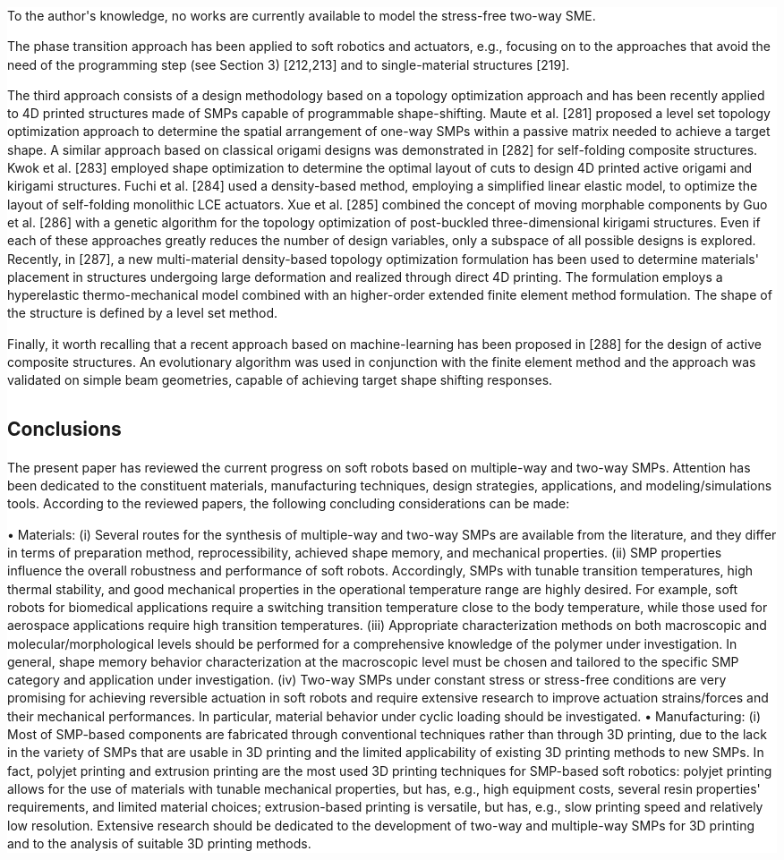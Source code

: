 To the author's knowledge, no works are currently available to model the stress-free two-way SME.

The phase transition approach has been applied to soft robotics and actuators, e.g., focusing on to the approaches that avoid the need of the programming step (see Section 3) [212,213] and to single-material structures [219].

The third approach consists of a design methodology based on a topology optimization approach and has been recently applied to 4D printed structures made of SMPs capable of programmable shape-shifting. Maute et al. [281] proposed a level set topology optimization approach to determine the spatial arrangement of one-way SMPs within a passive matrix needed to achieve a target shape. A similar approach based on classical origami designs was demonstrated in [282] for self-folding composite structures. Kwok et al. [283] employed shape optimization to determine the optimal layout of cuts to design 4D printed active origami and kirigami structures. Fuchi et al. [284] used a density-based method, employing a simplified linear elastic model, to optimize the layout of self-folding monolithic LCE actuators. Xue et al. [285] combined the concept of moving morphable components by Guo et al. [286] with a genetic algorithm for the topology optimization of post-buckled three-dimensional kirigami structures. Even if each of these approaches greatly reduces the number of design variables, only a subspace of all possible designs is explored. Recently, in [287], a new multi-material density-based topology optimization formulation has been used to determine materials' placement in structures undergoing large deformation and realized through direct 4D printing. The formulation employs a hyperelastic thermo-mechanical model combined with an higher-order extended finite element method formulation. The shape of the structure is defined by a level set method.

Finally, it worth recalling that a recent approach based on machine-learning has been proposed in [288] for the design of active composite structures. An evolutionary algorithm was used in conjunction with the finite element method and the approach was validated on simple beam geometries, capable of achieving target shape shifting responses.


## Conclusions

The present paper has reviewed the current progress on soft robots based on multiple-way and two-way SMPs. Attention has been dedicated to the constituent materials, manufacturing techniques, design strategies, applications, and modeling/simulations tools. According to the reviewed papers, the following concluding considerations can be made:

• Materials: (i) Several routes for the synthesis of multiple-way and two-way SMPs are available from the literature, and they differ in terms of preparation method, reprocessibility, achieved shape memory, and mechanical properties. (ii) SMP properties influence the overall robustness and performance of soft robots. Accordingly, SMPs with tunable transition temperatures, high thermal stability, and good mechanical properties in the operational temperature range are highly desired. For example, soft robots for biomedical applications require a switching transition temperature close to the body temperature, while those used for aerospace applications require high transition temperatures. (iii) Appropriate characterization methods on both macroscopic and molecular/morphological levels should be performed for a comprehensive knowledge of the polymer under investigation. In general, shape memory behavior characterization at the macroscopic level must be chosen and tailored to the specific SMP category and application under investigation. (iv) Two-way SMPs under constant stress or stress-free conditions are very promising for achieving reversible actuation in soft robots and require extensive research to improve actuation strains/forces and their mechanical performances. In particular, material behavior under cyclic loading should be investigated. • Manufacturing: (i) Most of SMP-based components are fabricated through conventional techniques rather than through 3D printing, due to the lack in the variety of SMPs that are usable in 3D printing and the limited applicability of existing 3D printing methods to new SMPs. In fact, polyjet printing and extrusion printing are the most used 3D printing techniques for SMP-based soft robotics: polyjet printing allows for the use of materials with tunable mechanical properties, but has, e.g., high equipment costs, several resin properties' requirements, and limited material choices; extrusion-based printing is versatile, but has, e.g., slow printing speed and relatively low resolution. Extensive research should be dedicated to the development of two-way and multiple-way SMPs for 3D printing and to the analysis of suitable 3D printing methods.
